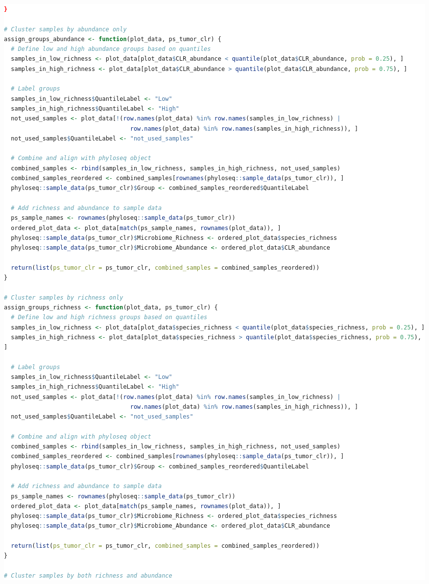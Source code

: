 ``` r
}

# Cluster samples by abundance only
assign_groups_abundance <- function(plot_data, ps_tumor_clr) {
  # Define low and high abundance groups based on quantiles
  samples_in_low_richness <- plot_data[plot_data$CLR_abundance < quantile(plot_data$CLR_abundance, prob = 0.25), ]
  samples_in_high_richness <- plot_data[plot_data$CLR_abundance > quantile(plot_data$CLR_abundance, prob = 0.75), ]
  
  # Label groups
  samples_in_low_richness$QuantileLabel <- "Low"
  samples_in_high_richness$QuantileLabel <- "High"
  not_used_samples <- plot_data[!(row.names(plot_data) %in% row.names(samples_in_low_richness) | 
                                    row.names(plot_data) %in% row.names(samples_in_high_richness)), ]
  not_used_samples$QuantileLabel <- "not_used_samples"
  
  # Combine and align with phyloseq object
  combined_samples <- rbind(samples_in_low_richness, samples_in_high_richness, not_used_samples)
  combined_samples_reordered <- combined_samples[rownames(phyloseq::sample_data(ps_tumor_clr)), ]
  phyloseq::sample_data(ps_tumor_clr)$Group <- combined_samples_reordered$QuantileLabel
  
  # Add richness and abundance to sample data
  ps_sample_names <- rownames(phyloseq::sample_data(ps_tumor_clr))
  ordered_plot_data <- plot_data[match(ps_sample_names, rownames(plot_data)), ]
  phyloseq::sample_data(ps_tumor_clr)$Microbiome_Richness <- ordered_plot_data$species_richness
  phyloseq::sample_data(ps_tumor_clr)$Microbiome_Abundance <- ordered_plot_data$CLR_abundance
  
  return(list(ps_tumor_clr = ps_tumor_clr, combined_samples = combined_samples_reordered))
}

# Cluster samples by richness only
assign_groups_richness <- function(plot_data, ps_tumor_clr) {
  # Define low and high richness groups based on quantiles
  samples_in_low_richness <- plot_data[plot_data$species_richness < quantile(plot_data$species_richness, prob = 0.25), ]
  samples_in_high_richness <- plot_data[plot_data$species_richness > quantile(plot_data$species_richness, prob = 0.75), ]
  
  # Label groups
  samples_in_low_richness$QuantileLabel <- "Low"
  samples_in_high_richness$QuantileLabel <- "High"
  not_used_samples <- plot_data[!(row.names(plot_data) %in% row.names(samples_in_low_richness) | 
                                    row.names(plot_data) %in% row.names(samples_in_high_richness)), ]
  not_used_samples$QuantileLabel <- "not_used_samples"
  
  # Combine and align with phyloseq object
  combined_samples <- rbind(samples_in_low_richness, samples_in_high_richness, not_used_samples)
  combined_samples_reordered <- combined_samples[rownames(phyloseq::sample_data(ps_tumor_clr)), ]
  phyloseq::sample_data(ps_tumor_clr)$Group <- combined_samples_reordered$QuantileLabel
  
  # Add richness and abundance to sample data
  ps_sample_names <- rownames(phyloseq::sample_data(ps_tumor_clr))
  ordered_plot_data <- plot_data[match(ps_sample_names, rownames(plot_data)), ]
  phyloseq::sample_data(ps_tumor_clr)$Microbiome_Richness <- ordered_plot_data$species_richness
  phyloseq::sample_data(ps_tumor_clr)$Microbiome_Abundance <- ordered_plot_data$CLR_abundance
  
  return(list(ps_tumor_clr = ps_tumor_clr, combined_samples = combined_samples_reordered))
}

# Cluster samples by both richness and abundance
```